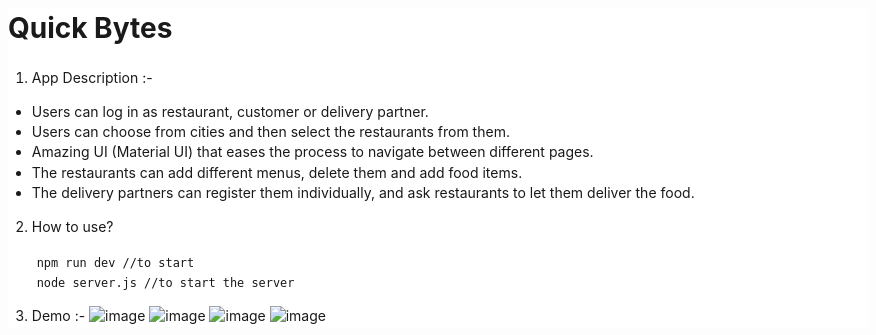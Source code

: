 
# Quick Bytes

1. App Description :-
- Users can log in as restaurant, customer or delivery partner.
- Users can choose from cities and then select the restaurants from them.
- Amazing UI (Material UI) that eases the process to navigate between different pages.
- The restaurants can add different menus, delete them and add food items.
- The delivery partners can register them individually, and ask restaurants to let them deliver the food.

2. How to use?
```
    npm run dev //to start
    node server.js //to start the server
 ```


3. Demo :-
   <img width="1919" height="939" alt="image" src="https://github.com/user-attachments/assets/c36e467c-7999-4107-992b-06e17691f4be" />
   <img width="1919" height="924" alt="image" src="https://github.com/user-attachments/assets/4bf089f1-b759-4d89-9936-9d285a87107a" />
   <img width="1919" height="921" alt="image" src="https://github.com/user-attachments/assets/861cff4f-7dc4-4331-8025-75ccbda5a024" />
   <img width="1916" height="893" alt="image" src="https://github.com/user-attachments/assets/c742b9cb-b16d-40e4-b8c1-cae06bbf6ec1" />

